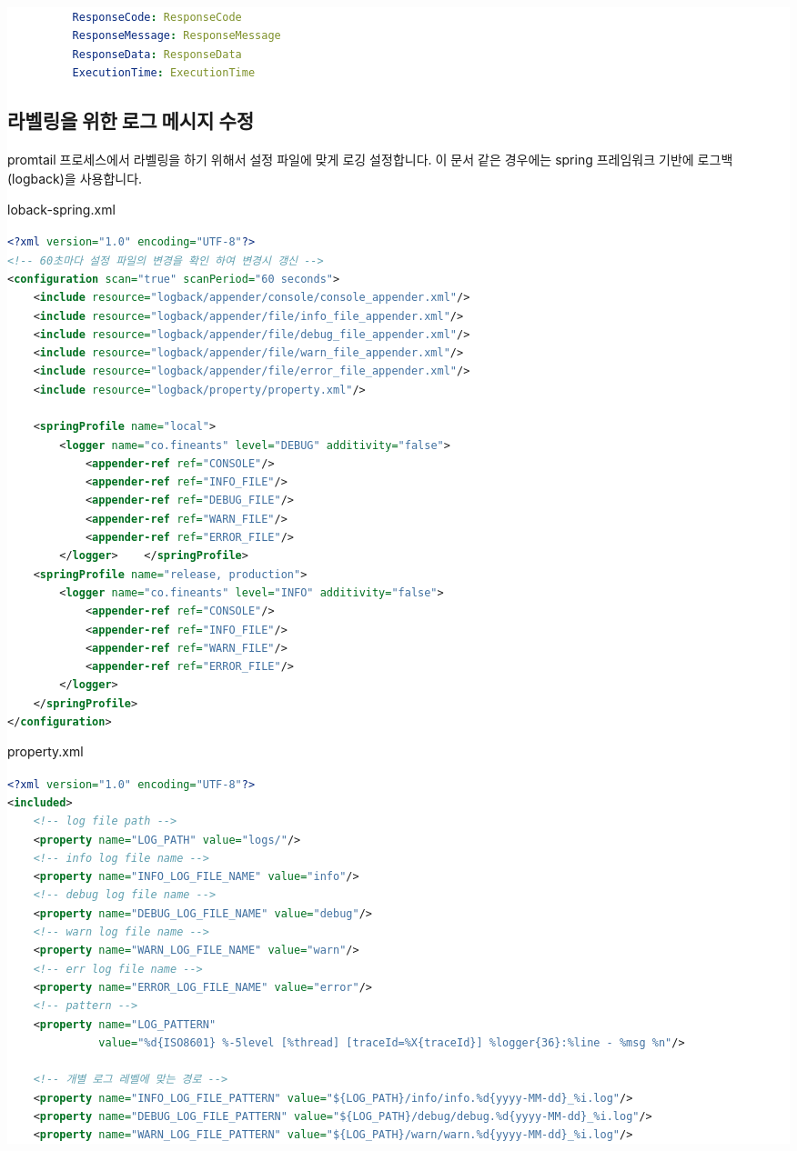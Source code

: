 ```yml
          ResponseCode: ResponseCode  
          ResponseMessage: ResponseMessage  
          ResponseData: ResponseData  
          ExecutionTime: ExecutionTime
```

## 라벨링을 위한 로그 메시지 수정
promtail 프로세스에서 라벨링을 하기 위해서 설정 파일에 맞게 로깅 설정합니다. 이 문서 같은 경우에는 spring 프레임워크 기반에 로그백(logback)을 사용합니다.

loback-spring.xml
```xml
<?xml version="1.0" encoding="UTF-8"?>  
<!-- 60초마다 설정 파일의 변경을 확인 하여 변경시 갱신 -->  
<configuration scan="true" scanPeriod="60 seconds">  
    <include resource="logback/appender/console/console_appender.xml"/>  
    <include resource="logback/appender/file/info_file_appender.xml"/>  
    <include resource="logback/appender/file/debug_file_appender.xml"/>  
    <include resource="logback/appender/file/warn_file_appender.xml"/>  
    <include resource="logback/appender/file/error_file_appender.xml"/>  
    <include resource="logback/property/property.xml"/>  
  
    <springProfile name="local">  
        <logger name="co.fineants" level="DEBUG" additivity="false">  
            <appender-ref ref="CONSOLE"/>  
            <appender-ref ref="INFO_FILE"/>  
            <appender-ref ref="DEBUG_FILE"/>  
            <appender-ref ref="WARN_FILE"/>  
            <appender-ref ref="ERROR_FILE"/>  
        </logger>    </springProfile>  
    <springProfile name="release, production">  
        <logger name="co.fineants" level="INFO" additivity="false">  
            <appender-ref ref="CONSOLE"/>  
            <appender-ref ref="INFO_FILE"/>  
            <appender-ref ref="WARN_FILE"/>  
            <appender-ref ref="ERROR_FILE"/>  
        </logger>    
	</springProfile>
</configuration>
```

property.xml
```xml
<?xml version="1.0" encoding="UTF-8"?>  
<included>  
    <!-- log file path -->  
    <property name="LOG_PATH" value="logs/"/>  
    <!-- info log file name -->  
    <property name="INFO_LOG_FILE_NAME" value="info"/>  
    <!-- debug log file name -->  
    <property name="DEBUG_LOG_FILE_NAME" value="debug"/>  
    <!-- warn log file name -->  
    <property name="WARN_LOG_FILE_NAME" value="warn"/>  
    <!-- err log file name -->  
    <property name="ERROR_LOG_FILE_NAME" value="error"/>  
    <!-- pattern -->  
    <property name="LOG_PATTERN"  
              value="%d{ISO8601} %-5level [%thread] [traceId=%X{traceId}] %logger{36}:%line - %msg %n"/>  
  
    <!-- 개별 로그 레벨에 맞는 경로 -->  
    <property name="INFO_LOG_FILE_PATTERN" value="${LOG_PATH}/info/info.%d{yyyy-MM-dd}_%i.log"/>  
    <property name="DEBUG_LOG_FILE_PATTERN" value="${LOG_PATH}/debug/debug.%d{yyyy-MM-dd}_%i.log"/>  
    <property name="WARN_LOG_FILE_PATTERN" value="${LOG_PATH}/warn/warn.%d{yyyy-MM-dd}_%i.log"/>  
```
